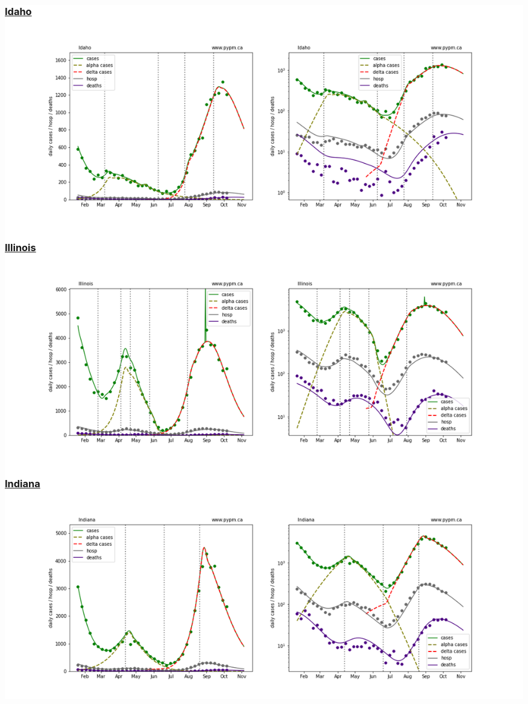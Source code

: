 ### [Idaho](img/id_2_9_1010.pdf)

![id](img/id_2_9_1010.png)

### [Illinois](img/il_2_9_1010.pdf)

![il](img/il_2_9_1010.png)

### [Indiana](img/in_2_9_1010.pdf)

![in](img/in_2_9_1010.png)
